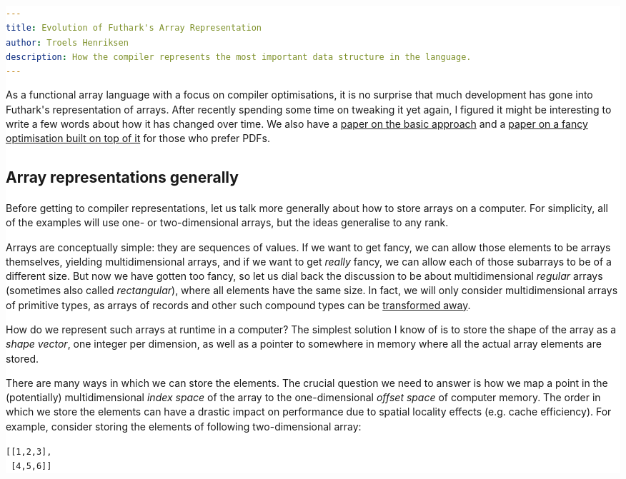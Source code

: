 ```yaml
---
title: Evolution of Futhark's Array Representation
author: Troels Henriksen
description: How the compiler represents the most important data structure in the language.
---
```


As a functional array language with a focus on compiler optimisations,
it is no surprise that much development has gone into Futhark's
representation of arrays. After recently spending some time on
tweaking it yet again, I figured it might be interesting to write a
few words about how it has changed over time. We also have a [paper on
the basic approach](../publications/ifl22.pdf)
and a [paper on a fancy optimisation built on top of
it](../publications/sc22-mem.pdf) for those who
prefer PDFs.

## Array representations generally

Before getting to compiler representations, let us talk more generally
about how to store arrays on a computer. For simplicity, all of the
examples will use one- or two-dimensional arrays, but the ideas
generalise to any rank.

Arrays are conceptually simple: they are sequences of values. If we
want to get fancy, we can allow those elements to be arrays
themselves, yielding multidimensional arrays, and if we want to get
*really* fancy, we can allow each of those subarrays to be of a
different size. But now we have gotten too fancy, so let us dial back
the discussion to be about multidimensional *regular* arrays
(sometimes also called *rectangular*), where all elements have the
same size. In fact, we will only consider multidimensional arrays of
primitive types, as arrays of records and other such compound types
can be [transformed
away](2021-08-02-value-representation.html#array-types).

How do we represent such arrays at runtime in a computer? The simplest
solution I know of is to store the shape of the array as a *shape
vector*, one integer per dimension, as well as a pointer to somewhere
in memory where all the actual array elements are stored.

There are many ways in which we can store the elements. The crucial
question we need to answer is how we map a point in the (potentially)
multidimensional *index space* of the array to the one-dimensional
*offset space* of computer memory. The order in which we store the
elements can have a drastic impact on performance due to spatial
locality effects (e.g. cache efficiency). For example, consider
storing the elements of following two-dimensional array:

```
[[1,2,3],
 [4,5,6]]
```
